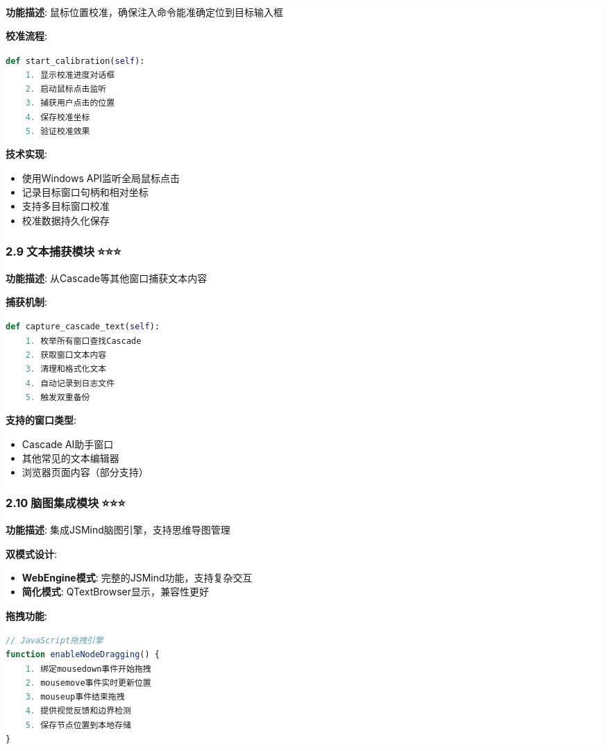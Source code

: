 **功能描述**: 鼠标位置校准，确保注入命令能准确定位到目标输入框

**校准流程**:
```python
def start_calibration(self):
    1. 显示校准进度对话框
    2. 启动鼠标点击监听
    3. 捕获用户点击的位置
    4. 保存校准坐标
    5. 验证校准效果
```

**技术实现**:
- 使用Windows API监听全局鼠标点击
- 记录目标窗口句柄和相对坐标
- 支持多目标窗口校准
- 校准数据持久化保存

### 2.9 文本捕获模块 ⭐⭐⭐

**功能描述**: 从Cascade等其他窗口捕获文本内容

**捕获机制**:
```python
def capture_cascade_text(self):
    1. 枚举所有窗口查找Cascade
    2. 获取窗口文本内容
    3. 清理和格式化文本
    4. 自动记录到日志文件
    5. 触发双重备份
```

**支持的窗口类型**:
- Cascade AI助手窗口
- 其他常见的文本编辑器
- 浏览器页面内容（部分支持）

### 2.10 脑图集成模块 ⭐⭐⭐

**功能描述**: 集成JSMind脑图引擎，支持思维导图管理

**双模式设计**:
- **WebEngine模式**: 完整的JSMind功能，支持复杂交互
- **简化模式**: QTextBrowser显示，兼容性更好

**拖拽功能**:
```javascript
// JavaScript拖拽引擎
function enableNodeDragging() {
    1. 绑定mousedown事件开始拖拽
    2. mousemove事件实时更新位置
    3. mouseup事件结束拖拽
    4. 提供视觉反馈和边界检测
    5. 保存节点位置到本地存储
}
```
